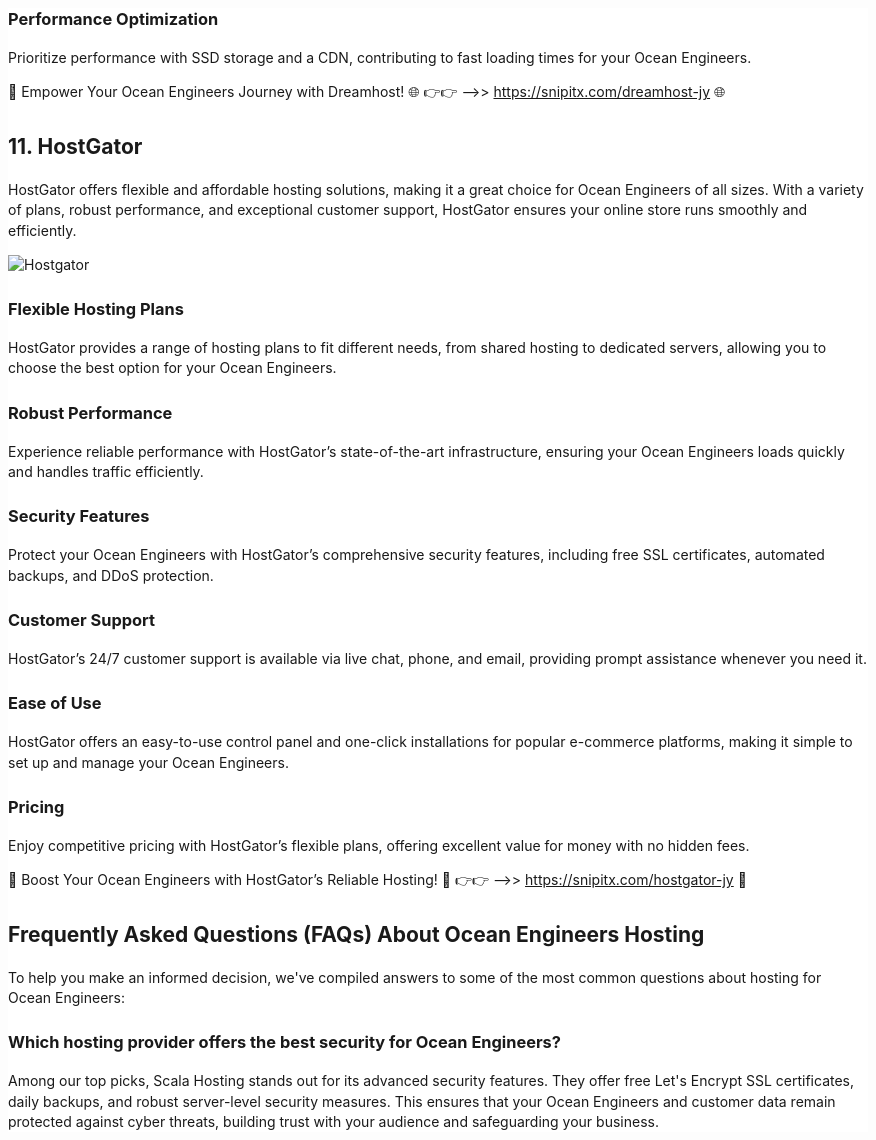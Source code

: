 ### Performance Optimization
Prioritize performance with SSD storage and a CDN, contributing to fast loading times for your Ocean Engineers.

🚀 Empower Your Ocean Engineers Journey with Dreamhost! 🌐
👉👉 -->> https://snipitx.com/dreamhost-jy 🌐

## 11. HostGator

HostGator offers flexible and affordable hosting solutions, making it a great choice for Ocean Engineers of all sizes. With a variety of plans, robust performance, and exceptional customer support, HostGator ensures your online store runs smoothly and efficiently.

![Hostgator](https://i.imgur.com/SNC0dSu.jpeg "Hostgator Hosting")

### Flexible Hosting Plans
HostGator provides a range of hosting plans to fit different needs, from shared hosting to dedicated servers, allowing you to choose the best option for your Ocean Engineers.

### Robust Performance
Experience reliable performance with HostGator’s state-of-the-art infrastructure, ensuring your Ocean Engineers loads quickly and handles traffic efficiently.

### Security Features
Protect your Ocean Engineers with HostGator’s comprehensive security features, including free SSL certificates, automated backups, and DDoS protection.

### Customer Support
HostGator’s 24/7 customer support is available via live chat, phone, and email, providing prompt assistance whenever you need it.

### Ease of Use
HostGator offers an easy-to-use control panel and one-click installations for popular e-commerce platforms, making it simple to set up and manage your Ocean Engineers.

### Pricing
Enjoy competitive pricing with HostGator’s flexible plans, offering excellent value for money with no hidden fees.

🌟 Boost Your Ocean Engineers with HostGator’s Reliable Hosting! 🚀
👉👉 -->> https://snipitx.com/hostgator-jy 🚀

## Frequently Asked Questions (FAQs) About Ocean Engineers Hosting

To help you make an informed decision, we've compiled answers to some of the most common questions about hosting for Ocean Engineers:

### Which hosting provider offers the best security for Ocean Engineers? 
Among our top picks, Scala Hosting stands out for its advanced security features. They offer free Let's Encrypt SSL certificates, daily backups, and robust server-level security measures. This ensures that your Ocean Engineers and customer data remain protected against cyber threats, building trust with your audience and safeguarding your business.
